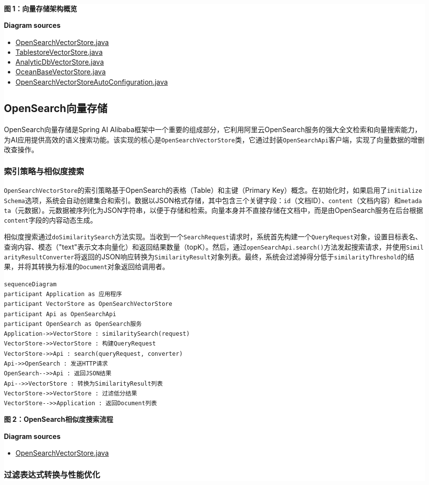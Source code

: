 **图 1：向量存储架构概览**

**Diagram sources**
- [OpenSearchVectorStore.java](file://community/vector-stores/spring-ai-alibaba-starter-opensearch-store/src/main/java/com/alibaba/cloud/ai/vectorstore/opensearch/OpenSearchVectorStore.java)
- [TablestoreVectorStore.java](file://community/vector-stores/spring-ai-alibaba-starter-tablestore-store/src/main/java/com/alibaba/cloud/ai/vectorstore/tablestore/TablestoreVectorStore.java)
- [AnalyticDbVectorStore.java](file://community/vector-stores/spring-ai-alibaba-starter-analyticdb-store/src/main/java/com/alibaba/cloud/ai/vectorstore/analyticdb/AnalyticDbVectorStore.java)
- [OceanBaseVectorStore.java](file://community/vector-stores/spring-ai-alibaba-starter-oceanbase-store/src/main/java/com/alibaba/cloud/ai/vectorstore/oceanbase/OceanBaseVectorStore.java)
- [OpenSearchVectorStoreAutoConfiguration.java](file://community/vector-stores/spring-ai-alibaba-starter-opensearch-store/src/main/java/com/alibaba/cloud/ai/vectorstore/opensearch/OpenSearchVectorStoreAutoConfiguration.java)

## OpenSearch向量存储

OpenSearch向量存储是Spring AI Alibaba框架中一个重要的组成部分，它利用阿里云OpenSearch服务的强大全文检索和向量搜索能力，为AI应用提供高效的语义搜索功能。该实现的核心是`OpenSearchVectorStore`类，它通过封装`OpenSearchApi`客户端，实现了向量数据的增删改查操作。

### 索引策略与相似度搜索

`OpenSearchVectorStore`的索引策略基于OpenSearch的表格（Table）和主键（Primary Key）概念。在初始化时，如果启用了`initializeSchema`选项，系统会自动创建集合和索引。数据以JSON格式存储，其中包含三个关键字段：`id`（文档ID）、`content`（文档内容）和`metadata`（元数据）。元数据被序列化为JSON字符串，以便于存储和检索。向量本身并不直接存储在文档中，而是由OpenSearch服务在后台根据`content`字段的内容动态生成。

相似度搜索通过`doSimilaritySearch`方法实现。当收到一个`SearchRequest`请求时，系统首先构建一个`QueryRequest`对象，设置目标表名、查询内容、模态（"text"表示文本向量化）和返回结果数量（topK）。然后，通过`openSearchApi.search()`方法发起搜索请求，并使用`SimilarityResultConverter`将返回的JSON响应转换为`SimilarityResult`对象列表。最终，系统会过滤掉得分低于`similarityThreshold`的结果，并将其转换为标准的`Document`对象返回给调用者。

```mermaid
sequenceDiagram
participant Application as 应用程序
participant VectorStore as OpenSearchVectorStore
participant Api as OpenSearchApi
participant OpenSearch as OpenSearch服务
Application->>VectorStore : similaritySearch(request)
VectorStore->>VectorStore : 构建QueryRequest
VectorStore->>Api : search(queryRequest, converter)
Api->>OpenSearch : 发送HTTP请求
OpenSearch-->>Api : 返回JSON结果
Api-->>VectorStore : 转换为SimilarityResult列表
VectorStore->>VectorStore : 过滤低分结果
VectorStore-->>Application : 返回Document列表
```

**图 2：OpenSearch相似度搜索流程**

**Diagram sources**
- [OpenSearchVectorStore.java](file://community/vector-stores/spring-ai-alibaba-starter-opensearch-store/src/main/java/com/alibaba/cloud/ai/vectorstore/opensearch/OpenSearchVectorStore.java)

### 过滤表达式转换与性能优化
